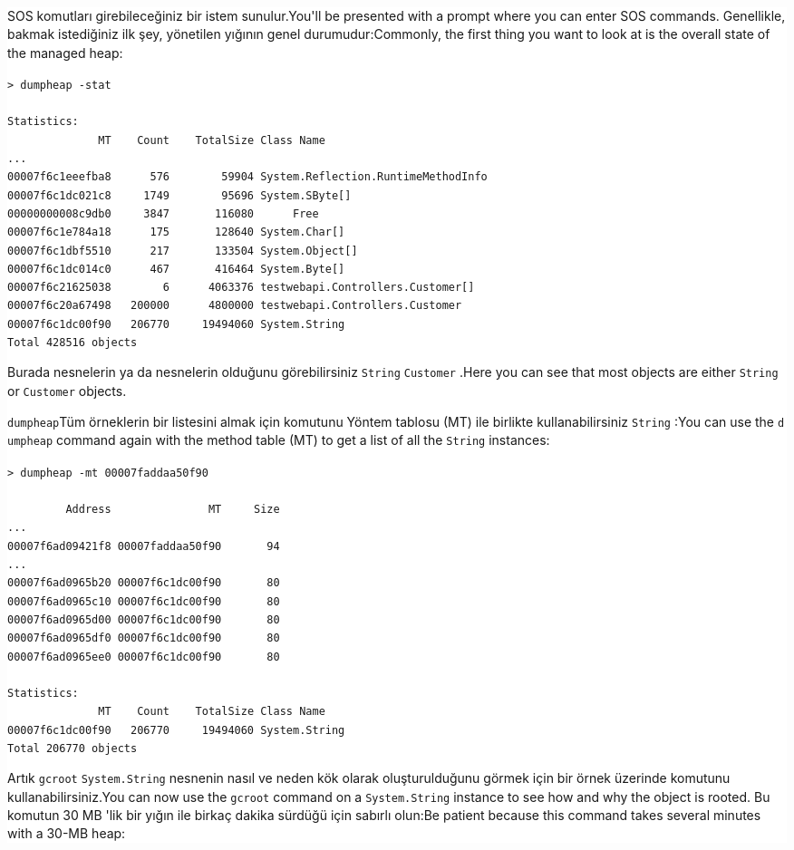 <span data-ttu-id="34273-157">SOS komutları girebileceğiniz bir istem sunulur.</span><span class="sxs-lookup"><span data-stu-id="34273-157">You'll be presented with a prompt where you can enter SOS commands.</span></span> <span data-ttu-id="34273-158">Genellikle, bakmak istediğiniz ilk şey, yönetilen yığının genel durumudur:</span><span class="sxs-lookup"><span data-stu-id="34273-158">Commonly, the first thing you want to look at is the overall state of the managed heap:</span></span>

```console
> dumpheap -stat

Statistics:
              MT    Count    TotalSize Class Name
...
00007f6c1eeefba8      576        59904 System.Reflection.RuntimeMethodInfo
00007f6c1dc021c8     1749        95696 System.SByte[]
00000000008c9db0     3847       116080      Free
00007f6c1e784a18      175       128640 System.Char[]
00007f6c1dbf5510      217       133504 System.Object[]
00007f6c1dc014c0      467       416464 System.Byte[]
00007f6c21625038        6      4063376 testwebapi.Controllers.Customer[]
00007f6c20a67498   200000      4800000 testwebapi.Controllers.Customer
00007f6c1dc00f90   206770     19494060 System.String
Total 428516 objects
```

<span data-ttu-id="34273-159">Burada nesnelerin ya da nesnelerin olduğunu görebilirsiniz `String` `Customer` .</span><span class="sxs-lookup"><span data-stu-id="34273-159">Here you can see that most objects are either `String` or `Customer` objects.</span></span>

<span data-ttu-id="34273-160">`dumpheap`Tüm örneklerin bir listesini almak için komutunu Yöntem tablosu (MT) ile birlikte kullanabilirsiniz `String` :</span><span class="sxs-lookup"><span data-stu-id="34273-160">You can use the `dumpheap` command again with the method table (MT) to get a list of all the `String` instances:</span></span>

```console
> dumpheap -mt 00007faddaa50f90

         Address               MT     Size
...
00007f6ad09421f8 00007faddaa50f90       94
...
00007f6ad0965b20 00007f6c1dc00f90       80
00007f6ad0965c10 00007f6c1dc00f90       80
00007f6ad0965d00 00007f6c1dc00f90       80
00007f6ad0965df0 00007f6c1dc00f90       80
00007f6ad0965ee0 00007f6c1dc00f90       80

Statistics:
              MT    Count    TotalSize Class Name
00007f6c1dc00f90   206770     19494060 System.String
Total 206770 objects
```

<span data-ttu-id="34273-161">Artık `gcroot` `System.String` nesnenin nasıl ve neden kök olarak oluşturulduğunu görmek için bir örnek üzerinde komutunu kullanabilirsiniz.</span><span class="sxs-lookup"><span data-stu-id="34273-161">You can now use the `gcroot` command on a `System.String` instance to see how and why the object is rooted.</span></span> <span data-ttu-id="34273-162">Bu komutun 30 MB 'lik bir yığın ile birkaç dakika sürdüğü için sabırlı olun:</span><span class="sxs-lookup"><span data-stu-id="34273-162">Be patient because this command takes several minutes with a 30-MB heap:</span></span>
